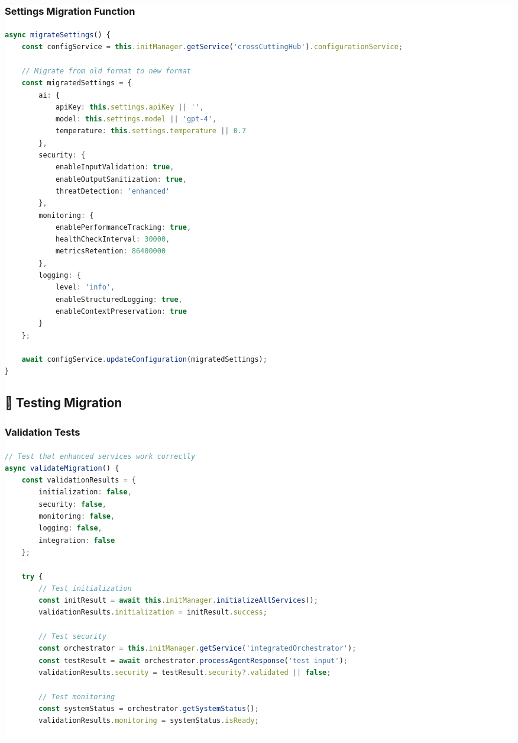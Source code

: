 ### Settings Migration Function

```typescript
async migrateSettings() {
    const configService = this.initManager.getService('crossCuttingHub').configurationService;
    
    // Migrate from old format to new format
    const migratedSettings = {
        ai: {
            apiKey: this.settings.apiKey || '',
            model: this.settings.model || 'gpt-4',
            temperature: this.settings.temperature || 0.7
        },
        security: {
            enableInputValidation: true,
            enableOutputSanitization: true,
            threatDetection: 'enhanced'
        },
        monitoring: {
            enablePerformanceTracking: true,
            healthCheckInterval: 30000,
            metricsRetention: 86400000
        },
        logging: {
            level: 'info',
            enableStructuredLogging: true,
            enableContextPreservation: true
        }
    };
    
    await configService.updateConfiguration(migratedSettings);
}
```

## 🧪 Testing Migration

### Validation Tests

```typescript
// Test that enhanced services work correctly
async validateMigration() {
    const validationResults = {
        initialization: false,
        security: false,
        monitoring: false,
        logging: false,
        integration: false
    };
    
    try {
        // Test initialization
        const initResult = await this.initManager.initializeAllServices();
        validationResults.initialization = initResult.success;
        
        // Test security
        const orchestrator = this.initManager.getService('integratedOrchestrator');
        const testResult = await orchestrator.processAgentResponse('test input');
        validationResults.security = testResult.security?.validated || false;
        
        // Test monitoring
        const systemStatus = orchestrator.getSystemStatus();
        validationResults.monitoring = systemStatus.isReady;
        
```